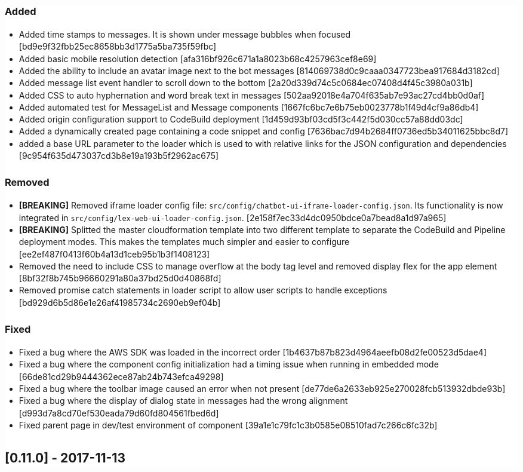 ### Added

- Added time stamps to messages. It is shown under message bubbles when
  focused [bd9e9f32fbb25ec8658bb3d1775a5ba735f59fbc]
- Added basic mobile resolution detection
  [afa316bf926c671a1a8023b68c4257963cef8e69]
- Added the ability to include an avatar image next to the bot messages
  [814069738d0c9caaa0347723bea917684d3182cd]
- Added message list event handler to scroll down to the bottom
  [2a20d339d74c5c0684ec07408d4f45c3980a031b]
- Added CSS to auto hyphernation and word break text in messages
  [502aa92018e4a704f635ab7e93ac27cd4bb0d0af]
- Added automated test for MessageList and Message components
  [1667fc6bc7e6b75eb0023778b1f49d4cf9a86db4]
- Added origin configuration support to CodeBuild deployment
  [1d459d93bf03cd5f3c442f5d030cc57a88dd03dc]
- Added a dynamically created page containing a code snippet and config
  [7636bac7d94b2684ff0736ed5b34011625bbc8d7]
- added a base URL parameter to the loader which is used to
  with relative links for the JSON configuration and dependencies
  [9c954f635d473037cd3b8e19a193b5f2962ac675]

### Removed

- **[BREAKING]** Removed iframe loader config file:
  `src/config/chatbot-ui-iframe-loader-config.json`. Its functionality
  is now integrated in `src/config/lex-web-ui-loader-config.json`.
  [2e158f7ec33d4dc0950bdce0a7bead8a1d97a965]
- **[BREAKING]** Splitted the master cloudformation template into two
  different template to separate the CodeBuild and Pipeline deployment
  modes. This makes the templates much simpler and easier to configure
  [ee2ef487f0413f60b4a13d1ceb95b1b3f1408123]
- Removed the need to include CSS to manage overflow at the
  body tag level and removed display flex for the app element
  [8bf32f8b745b96660291a80a37bd25d0d40868fd]
- Removed promise catch statements in loader script to allow user scripts
  to handle exceptions [bd929d6b5d86e1e26af41985734c2690eb9ef04b]

### Fixed

- Fixed a bug where the AWS SDK was loaded in the incorrect order
  [1b4637b87b823d4964aeefb08d2fe00523d5dae4]
- Fixed a bug where the component config initialization had a timing issue
  when running in embedded mode [66de81cd29b9444362ece87ab24b743efca49298]
- Fixed a bug where the toolbar image caused an error when not present
  [de77de6a2633eb925e270028fcb513932dbde93b]
- Fixed a bug where the display of dialog state in messages had the
  wrong alignment [d993d7a8cd70ef530eada79d60fd804561fbed6d]
- Fixed parent page in dev/test environment of component
  [39a1e1c79fc1c3b0585e08510fad7c266c6fc32b]

## [0.11.0] - 2017-11-13
